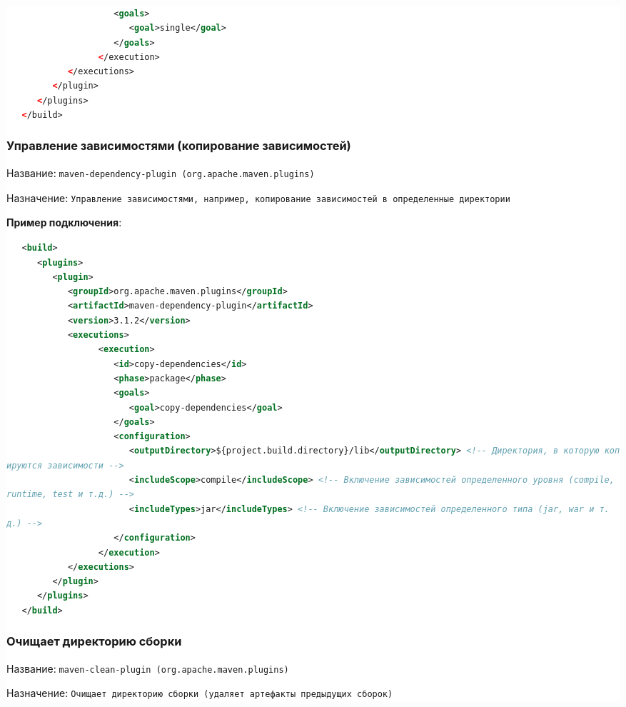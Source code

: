 ```xml
                     <goals>
                        <goal>single</goal>
                     </goals>
                  </execution>
            </executions>
         </plugin>
      </plugins>
   </build>
```

### Управление зависимостями (копирование зависимостей)

Название: `maven-dependency-plugin (org.apache.maven.plugins)`

Назначение: `Управление зависимостями, например, копирование зависимостей в определенные директории`

**Пример подключения**:

```xml
   <build>
      <plugins>
         <plugin>
            <groupId>org.apache.maven.plugins</groupId>
            <artifactId>maven-dependency-plugin</artifactId>
            <version>3.1.2</version>
            <executions>
                  <execution>
                     <id>copy-dependencies</id>
                     <phase>package</phase>
                     <goals>
                        <goal>copy-dependencies</goal>
                     </goals>
                     <configuration>
                        <outputDirectory>${project.build.directory}/lib</outputDirectory> <!-- Директория, в которую копируются зависимости -->
                        <includeScope>compile</includeScope> <!-- Включение зависимостей определенного уровня (compile, runtime, test и т.д.) -->
                        <includeTypes>jar</includeTypes> <!-- Включение зависимостей определенного типа (jar, war и т.д.) -->
                     </configuration>
                  </execution>
            </executions>
         </plugin>
      </plugins>
   </build>
```

### Очищает директорию сборки

Название: `maven-clean-plugin (org.apache.maven.plugins)`

Назначение: `Очищает директорию сборки (удаляет артефакты предыдущих сборок)`
